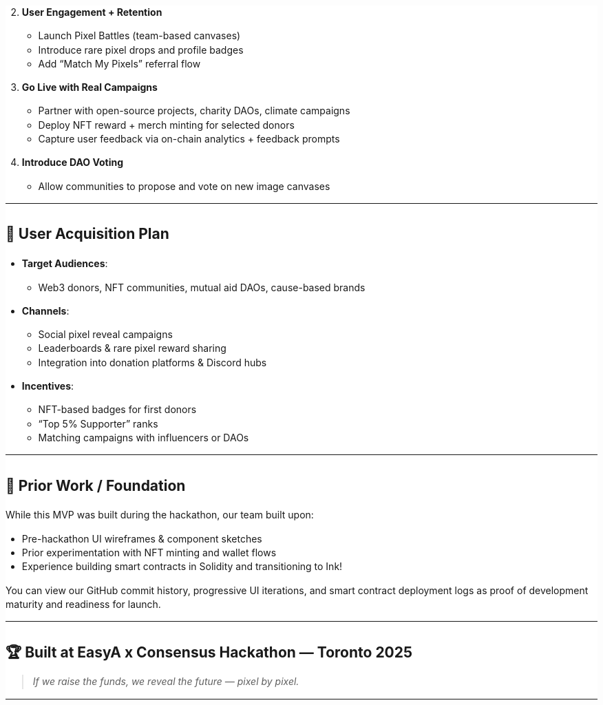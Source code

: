 2. **User Engagement + Retention**  
   - Launch Pixel Battles (team-based canvases)  
   - Introduce rare pixel drops and profile badges  
   - Add “Match My Pixels” referral flow

3. **Go Live with Real Campaigns**  
   - Partner with open-source projects, charity DAOs, climate campaigns  
   - Deploy NFT reward + merch minting for selected donors  
   - Capture user feedback via on-chain analytics + feedback prompts

4. **Introduce DAO Voting**  
   - Allow communities to propose and vote on new image canvases

---

## 📣 User Acquisition Plan

- **Target Audiences**:  
  - Web3 donors, NFT communities, mutual aid DAOs, cause-based brands

- **Channels**:  
  - Social pixel reveal campaigns  
  - Leaderboards & rare pixel reward sharing  
  - Integration into donation platforms & Discord hubs

- **Incentives**:  
  - NFT-based badges for first donors  
  - “Top 5% Supporter” ranks  
  - Matching campaigns with influencers or DAOs

---

## 📁 Prior Work / Foundation

While this MVP was built during the hackathon, our team built upon:

- Pre-hackathon UI wireframes & component sketches  
- Prior experimentation with NFT minting and wallet flows  
- Experience building smart contracts in Solidity and transitioning to Ink!

You can view our GitHub commit history, progressive UI iterations, and smart contract deployment logs as proof of development maturity and readiness for launch.

---


## 🏆 Built at EasyA x Consensus Hackathon — Toronto 2025

> *If we raise the funds, we reveal the future — pixel by pixel.*

---

